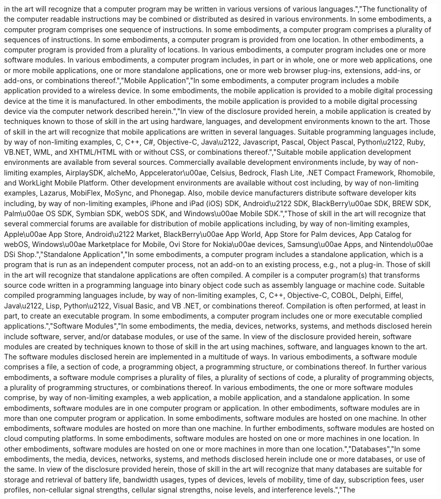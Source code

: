 in the art will recognize that a computer program may be written in various versions of various languages.","The functionality of the computer readable instructions may be combined or distributed as desired in various environments. In some embodiments, a computer program comprises one sequence of instructions. In some embodiments, a computer program comprises a plurality of sequences of instructions. In some embodiments, a computer program is provided from one location. In other embodiments, a computer program is provided from a plurality of locations. In various embodiments, a computer program includes one or more software modules. In various embodiments, a computer program includes, in part or in whole, one or more web applications, one or more mobile applications, one or more standalone applications, one or more web browser plug-ins, extensions, add-ins, or add-ons, or combinations thereof.","Mobile Application","In some embodiments, a computer program includes a mobile application provided to a wireless device. In some embodiments, the mobile application is provided to a mobile digital processing device at the time it is manufactured. In other embodiments, the mobile application is provided to a mobile digital processing device via the computer network described herein.","In view of the disclosure provided herein, a mobile application is created by techniques known to those of skill in the art using hardware, languages, and development environments known to the art. Those of skill in the art will recognize that mobile applications are written in several languages. Suitable programming languages include, by way of non-limiting examples, C, C++, C#, Objective-C, Java\u2122, Javascript, Pascal, Object Pascal, Python\u2122, Ruby, VB.NET, WML, and XHTML\/HTML with or without CSS, or combinations thereof.","Suitable mobile application development environments are available from several sources. Commercially available development environments include, by way of non-limiting examples, AirplaySDK, alcheMo, Appcelerator\u00ae, Celsius, Bedrock, Flash Lite, .NET Compact Framework, Rhomobile, and WorkLight Mobile Platform. Other development environments are available without cost including, by way of non-limiting examples, Lazarus, MobiFlex, MoSync, and Phonegap. Also, mobile device manufacturers distribute software developer kits including, by way of non-limiting examples, iPhone and iPad (iOS) SDK, Android\u2122 SDK, BlackBerry\u00ae SDK, BREW SDK, Palm\u00ae OS SDK, Symbian SDK, webOS SDK, and Windows\u00ae Mobile SDK.","Those of skill in the art will recognize that several commercial forums are available for distribution of mobile applications including, by way of non-limiting examples, Apple\u00ae App Store, Android\u2122 Market, BlackBerry\u00ae App World, App Store for Palm devices, App Catalog for webOS, Windows\u00ae Marketplace for Mobile, Ovi Store for Nokia\u00ae devices, Samsung\u00ae Apps, and Nintendo\u00ae DSi Shop.","Standalone Application","In some embodiments, a computer program includes a standalone application, which is a program that is run as an independent computer process, not an add-on to an existing process, e.g., not a plug-in. Those of skill in the art will recognize that standalone applications are often compiled. A compiler is a computer program(s) that transforms source code written in a programming language into binary object code such as assembly language or machine code. Suitable compiled programming languages include, by way of non-limiting examples, C, C++, Objective-C, COBOL, Delphi, Eiffel, Java\u2122, Lisp, Python\u2122, Visual Basic, and VB .NET, or combinations thereof. Compilation is often performed, at least in part, to create an executable program. In some embodiments, a computer program includes one or more executable complied applications.","Software Modules","In some embodiments, the media, devices, networks, systems, and methods disclosed herein include software, server, and\/or database modules, or use of the same. In view of the disclosure provided herein, software modules are created by techniques known to those of skill in the art using machines, software, and languages known to the art. The software modules disclosed herein are implemented in a multitude of ways. In various embodiments, a software module comprises a file, a section of code, a programming object, a programming structure, or combinations thereof. In further various embodiments, a software module comprises a plurality of files, a plurality of sections of code, a plurality of programming objects, a plurality of programming structures, or combinations thereof. In various embodiments, the one or more software modules comprise, by way of non-limiting examples, a web application, a mobile application, and a standalone application. In some embodiments, software modules are in one computer program or application. In other embodiments, software modules are in more than one computer program or application. In some embodiments, software modules are hosted on one machine. In other embodiments, software modules are hosted on more than one machine. In further embodiments, software modules are hosted on cloud computing platforms. In some embodiments, software modules are hosted on one or more machines in one location. In other embodiments, software modules are hosted on one or more machines in more than one location.","Databases","In some embodiments, the media, devices, networks, systems, and methods disclosed herein include one or more databases, or use of the same. In view of the disclosure provided herein, those of skill in the art will recognize that many databases are suitable for storage and retrieval of battery life, bandwidth usages, types of devices, levels of mobility, time of day, subscription fees, user profiles, non-cellular signal strengths, cellular signal strengths, noise levels, and interference levels.","The
